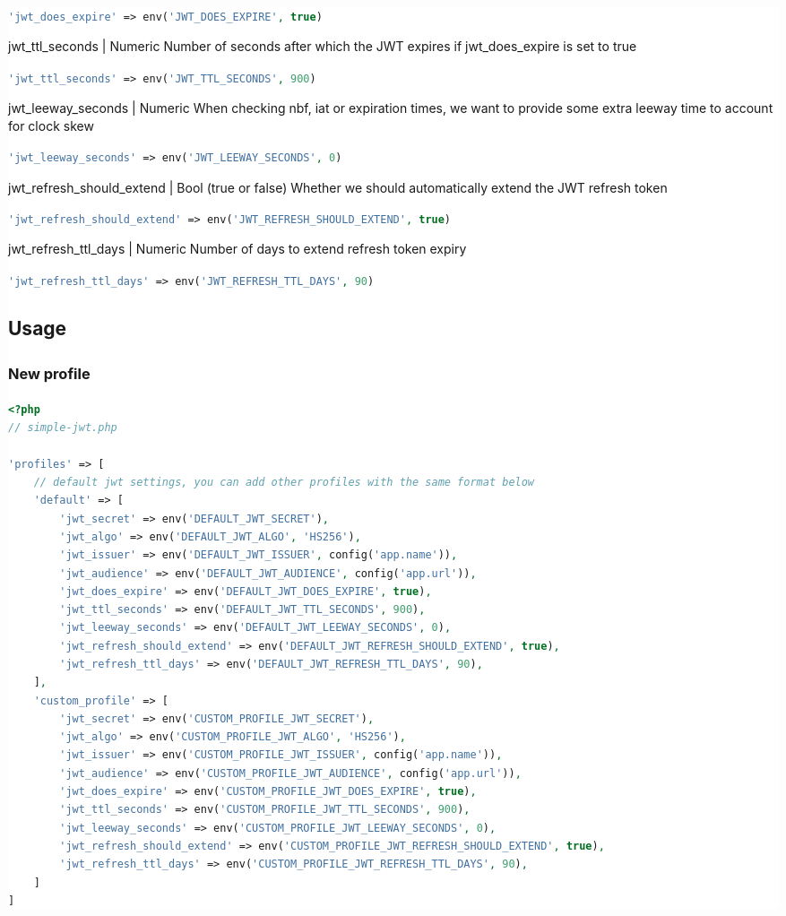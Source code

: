 ```php
'jwt_does_expire' => env('JWT_DOES_EXPIRE', true)
```

jwt_ttl_seconds | Numeric
Number of seconds after which the JWT expires if jwt_does_expire is set to true

```php
'jwt_ttl_seconds' => env('JWT_TTL_SECONDS', 900)
```

jwt_leeway_seconds | Numeric
When checking nbf, iat or expiration times, we want to provide some extra leeway time to account for clock skew

```php
'jwt_leeway_seconds' => env('JWT_LEEWAY_SECONDS', 0)
```

jwt_refresh_should_extend | Bool (true or false)
Whether we should automatically extend the JWT refresh token

```php
'jwt_refresh_should_extend' => env('JWT_REFRESH_SHOULD_EXTEND', true)
```

jwt_refresh_ttl_days | Numeric
Number of days to extend refresh token expiry

```php
'jwt_refresh_ttl_days' => env('JWT_REFRESH_TTL_DAYS', 90)
```

## Usage

### New profile

```php
<?php
// simple-jwt.php

'profiles' => [
    // default jwt settings, you can add other profiles with the same format below
    'default' => [
        'jwt_secret' => env('DEFAULT_JWT_SECRET'),
        'jwt_algo' => env('DEFAULT_JWT_ALGO', 'HS256'),
        'jwt_issuer' => env('DEFAULT_JWT_ISSUER', config('app.name')),
        'jwt_audience' => env('DEFAULT_JWT_AUDIENCE', config('app.url')),
        'jwt_does_expire' => env('DEFAULT_JWT_DOES_EXPIRE', true),
        'jwt_ttl_seconds' => env('DEFAULT_JWT_TTL_SECONDS', 900),
        'jwt_leeway_seconds' => env('DEFAULT_JWT_LEEWAY_SECONDS', 0),
        'jwt_refresh_should_extend' => env('DEFAULT_JWT_REFRESH_SHOULD_EXTEND', true),
        'jwt_refresh_ttl_days' => env('DEFAULT_JWT_REFRESH_TTL_DAYS', 90),
    ],
    'custom_profile' => [
        'jwt_secret' => env('CUSTOM_PROFILE_JWT_SECRET'),
        'jwt_algo' => env('CUSTOM_PROFILE_JWT_ALGO', 'HS256'),
        'jwt_issuer' => env('CUSTOM_PROFILE_JWT_ISSUER', config('app.name')),
        'jwt_audience' => env('CUSTOM_PROFILE_JWT_AUDIENCE', config('app.url')),
        'jwt_does_expire' => env('CUSTOM_PROFILE_JWT_DOES_EXPIRE', true),
        'jwt_ttl_seconds' => env('CUSTOM_PROFILE_JWT_TTL_SECONDS', 900),
        'jwt_leeway_seconds' => env('CUSTOM_PROFILE_JWT_LEEWAY_SECONDS', 0),
        'jwt_refresh_should_extend' => env('CUSTOM_PROFILE_JWT_REFRESH_SHOULD_EXTEND', true),
        'jwt_refresh_ttl_days' => env('CUSTOM_PROFILE_JWT_REFRESH_TTL_DAYS', 90),
    ]
]
```
